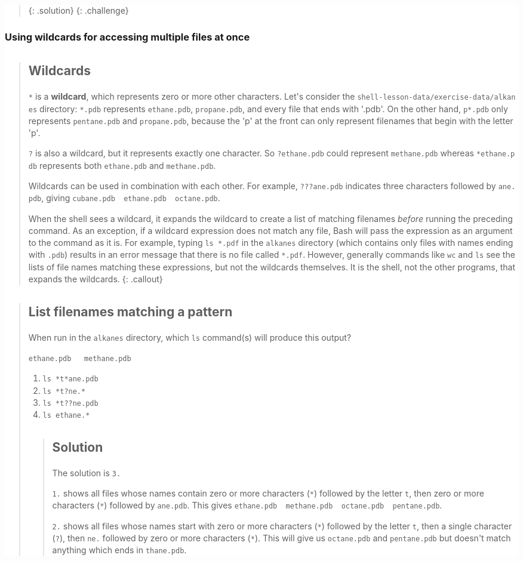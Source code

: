 > > ```
> {: .solution}
{: .challenge}


### Using wildcards for accessing multiple files at once


> ## Wildcards
> 
> `*` is a **wildcard**, which represents zero or more other characters.
> Let's consider the `shell-lesson-data/exercise-data/alkanes` directory:
> `*.pdb` represents `ethane.pdb`, `propane.pdb`, and every
> file that ends with '.pdb'. On the other hand, `p*.pdb` only represents
> `pentane.pdb` and `propane.pdb`, because the 'p' at the front can only
> represent filenames that begin with the letter 'p'.
> 
> `?` is also a wildcard, but it represents exactly one character.
> So `?ethane.pdb` could represent `methane.pdb` whereas
> `*ethane.pdb` represents both `ethane.pdb` and `methane.pdb`.
> 
> Wildcards can be used in combination with each other. For example,
> `???ane.pdb` indicates three characters followed by `ane.pdb`,
> giving `cubane.pdb  ethane.pdb  octane.pdb`.
> 
> When the shell sees a wildcard, it expands the wildcard to create a
> list of matching filenames *before* running the preceding command.
> As an exception, if a wildcard expression does not match
> any file, Bash will pass the expression as an argument to the command
> as it is. For example, typing `ls *.pdf` in the `alkanes` directory
> (which contains only files with names ending with `.pdb`) results in
> an error message that there is no file called `*.pdf`.
> However, generally commands like `wc` and `ls` see the lists of
> file names matching these expressions, but not the wildcards
> themselves. It is the shell, not the other programs, that expands
> the wildcards.
{: .callout}


> ## List filenames matching a pattern
> 
> When run in the `alkanes` directory, which `ls` command(s) will
> produce this output?
> 
> `ethane.pdb   methane.pdb`
> 
> 1. `ls *t*ane.pdb`
> 2. `ls *t?ne.*`
> 3. `ls *t??ne.pdb`
> 4. `ls ethane.*`
> 
> 
> > ## Solution
> > 
> > The solution is `3.`
> > 
> > `1.` shows all files whose names contain zero or more characters (`*`)
> > followed by the letter `t`,
> > then zero or more characters (`*`) followed by `ane.pdb`.
> > This gives `ethane.pdb  methane.pdb  octane.pdb  pentane.pdb`.
> > 
> > `2.` shows all files whose names start with zero or more characters (`*`) followed by
> > the letter `t`,
> > then a single character (`?`), then `ne.` followed by zero or more characters (`*`).
> > This will give us `octane.pdb` and `pentane.pdb` but doesn't match anything
> > which ends in `thane.pdb`.